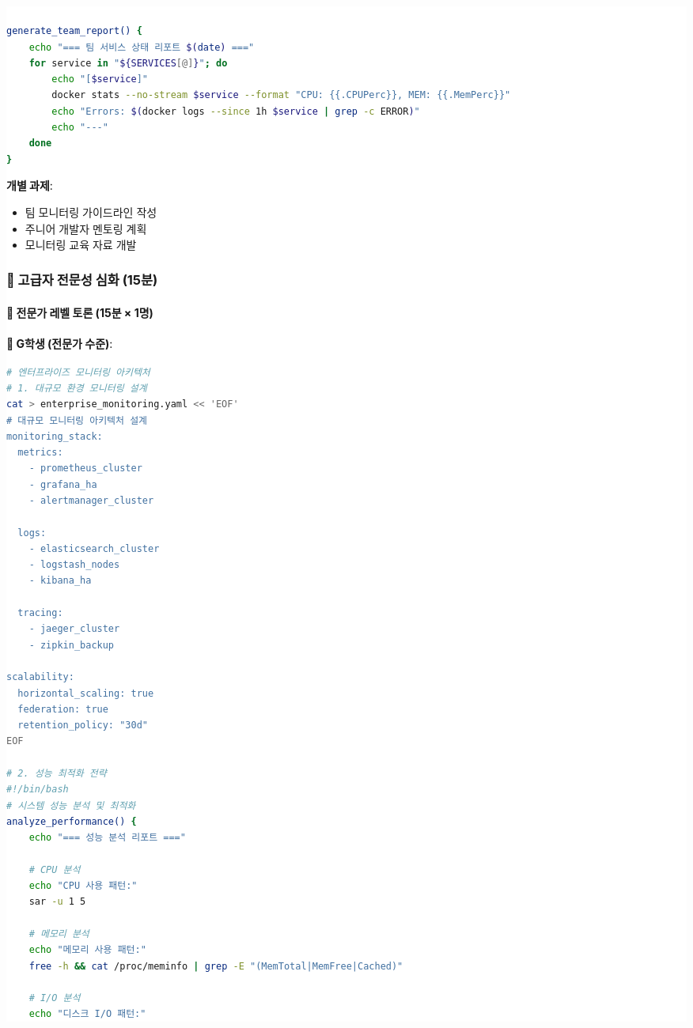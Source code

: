 ```bash

generate_team_report() {
    echo "=== 팀 서비스 상태 리포트 $(date) ==="
    for service in "${SERVICES[@]}"; do
        echo "[$service]"
        docker stats --no-stream $service --format "CPU: {{.CPUPerc}}, MEM: {{.MemPerc}}"
        echo "Errors: $(docker logs --since 1h $service | grep -c ERROR)"
        echo "---"
    done
}
```

**개별 과제**:
- 팀 모니터링 가이드라인 작성
- 주니어 개발자 멘토링 계획
- 모니터링 교육 자료 개발

### 🔴 고급자 전문성 심화 (15분)

#### 🚀 전문가 레벨 토론 (15분 × 1명)

**🎯 G학생 (전문가 수준)**:
```bash
# 엔터프라이즈 모니터링 아키텍처
# 1. 대규모 환경 모니터링 설계
cat > enterprise_monitoring.yaml << 'EOF'
# 대규모 모니터링 아키텍처 설계
monitoring_stack:
  metrics:
    - prometheus_cluster
    - grafana_ha
    - alertmanager_cluster
  
  logs:
    - elasticsearch_cluster
    - logstash_nodes
    - kibana_ha
  
  tracing:
    - jaeger_cluster
    - zipkin_backup

scalability:
  horizontal_scaling: true
  federation: true
  retention_policy: "30d"
EOF

# 2. 성능 최적화 전략
#!/bin/bash
# 시스템 성능 분석 및 최적화
analyze_performance() {
    echo "=== 성능 분석 리포트 ==="
    
    # CPU 분석
    echo "CPU 사용 패턴:"
    sar -u 1 5
    
    # 메모리 분석
    echo "메모리 사용 패턴:"
    free -h && cat /proc/meminfo | grep -E "(MemTotal|MemFree|Cached)"
    
    # I/O 분석
    echo "디스크 I/O 패턴:"
```